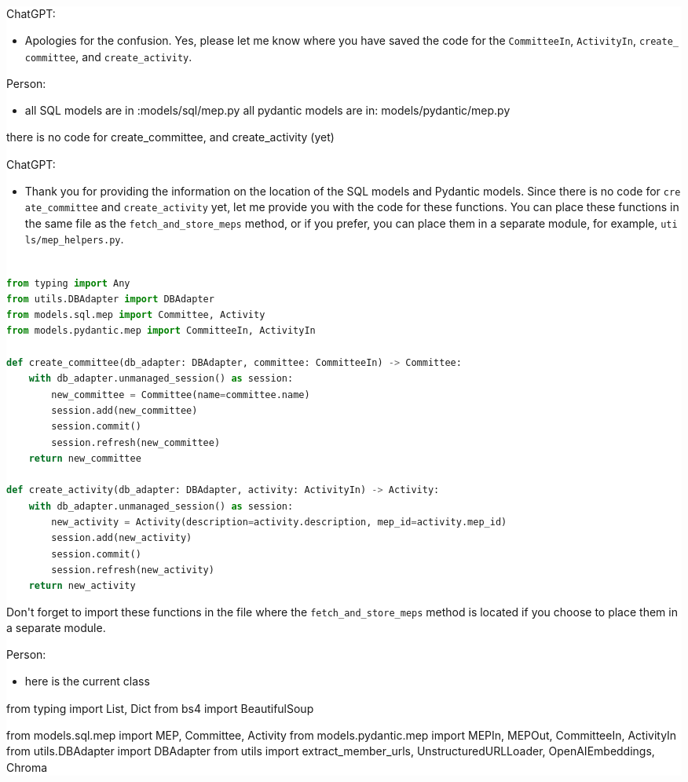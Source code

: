 ChatGPT: 
- Apologies for the confusion. Yes, please let me know where you have saved the code for the `CommitteeIn`, `ActivityIn`, `create_committee`, and `create_activity`.

Person: 
- all SQL models are in :models/sql/mep.py 
all pydantic models are in: models/pydantic/mep.py 

there is no code for  create_committee, and create_activity (yet)

ChatGPT: 
- Thank you for providing the information on the location of the SQL models and Pydantic models. Since there is no code for `create_committee` and `create_activity` yet, let me provide you with the code for these functions. You can place these functions in the same file as the `fetch_and_store_meps` method, or if you prefer, you can place them in a separate module, for example, `utils/mep_helpers.py`.

```python

from typing import Any
from utils.DBAdapter import DBAdapter
from models.sql.mep import Committee, Activity
from models.pydantic.mep import CommitteeIn, ActivityIn

def create_committee(db_adapter: DBAdapter, committee: CommitteeIn) -> Committee:
    with db_adapter.unmanaged_session() as session:
        new_committee = Committee(name=committee.name)
        session.add(new_committee)
        session.commit()
        session.refresh(new_committee)
    return new_committee

def create_activity(db_adapter: DBAdapter, activity: ActivityIn) -> Activity:
    with db_adapter.unmanaged_session() as session:
        new_activity = Activity(description=activity.description, mep_id=activity.mep_id)
        session.add(new_activity)
        session.commit()
        session.refresh(new_activity)
    return new_activity
```



Don't forget to import these functions in the file where the `fetch_and_store_meps` method is located if you choose to place them in a separate module.

Person: 
- here is the current class

from typing import List, Dict
from bs4 import BeautifulSoup

from models.sql.mep import MEP, Committee, Activity
from models.pydantic.mep import MEPIn, MEPOut, CommitteeIn, ActivityIn
from utils.DBAdapter import DBAdapter
from utils import extract_member_urls, UnstructuredURLLoader, OpenAIEmbeddings, Chroma
